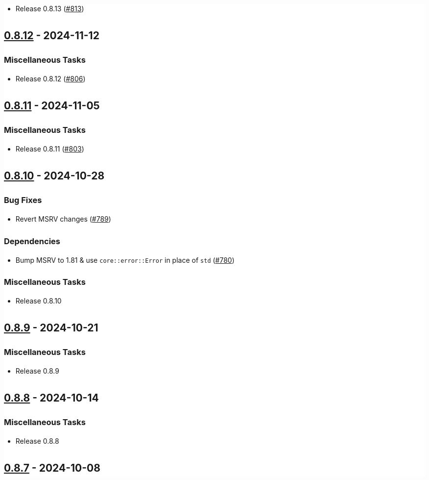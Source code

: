 - Release 0.8.13 ([#813](https://github.com/alloy-rs/core/issues/813))

## [0.8.12](https://github.com/alloy-rs/core/releases/tag/v0.8.12) - 2024-11-12

### Miscellaneous Tasks

- Release 0.8.12 ([#806](https://github.com/alloy-rs/core/issues/806))

## [0.8.11](https://github.com/alloy-rs/core/releases/tag/v0.8.11) - 2024-11-05

### Miscellaneous Tasks

- Release 0.8.11 ([#803](https://github.com/alloy-rs/core/issues/803))

## [0.8.10](https://github.com/alloy-rs/core/releases/tag/v0.8.10) - 2024-10-28

### Bug Fixes

- Revert MSRV changes ([#789](https://github.com/alloy-rs/core/issues/789))

### Dependencies

- Bump MSRV to 1.81 & use `core::error::Error` in place of `std` ([#780](https://github.com/alloy-rs/core/issues/780))

### Miscellaneous Tasks

- Release 0.8.10

## [0.8.9](https://github.com/alloy-rs/core/releases/tag/v0.8.9) - 2024-10-21

### Miscellaneous Tasks

- Release 0.8.9

## [0.8.8](https://github.com/alloy-rs/core/releases/tag/v0.8.8) - 2024-10-14

### Miscellaneous Tasks

- Release 0.8.8

## [0.8.7](https://github.com/alloy-rs/core/releases/tag/v0.8.7) - 2024-10-08
